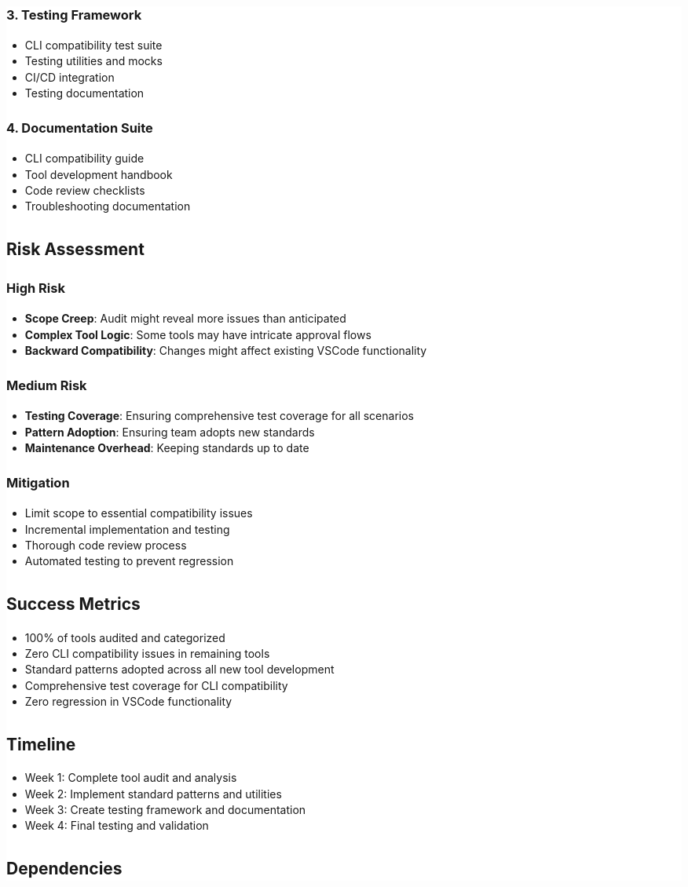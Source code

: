 ### 3. Testing Framework

- CLI compatibility test suite
- Testing utilities and mocks
- CI/CD integration
- Testing documentation

### 4. Documentation Suite

- CLI compatibility guide
- Tool development handbook
- Code review checklists
- Troubleshooting documentation

## Risk Assessment

### High Risk

- **Scope Creep**: Audit might reveal more issues than anticipated
- **Complex Tool Logic**: Some tools may have intricate approval flows
- **Backward Compatibility**: Changes might affect existing VSCode functionality

### Medium Risk

- **Testing Coverage**: Ensuring comprehensive test coverage for all scenarios
- **Pattern Adoption**: Ensuring team adopts new standards
- **Maintenance Overhead**: Keeping standards up to date

### Mitigation

- Limit scope to essential compatibility issues
- Incremental implementation and testing
- Thorough code review process
- Automated testing to prevent regression

## Success Metrics

- 100% of tools audited and categorized
- Zero CLI compatibility issues in remaining tools
- Standard patterns adopted across all new tool development
- Comprehensive test coverage for CLI compatibility
- Zero regression in VSCode functionality

## Timeline

- Week 1: Complete tool audit and analysis
- Week 2: Implement standard patterns and utilities
- Week 3: Create testing framework and documentation
- Week 4: Final testing and validation

## Dependencies
